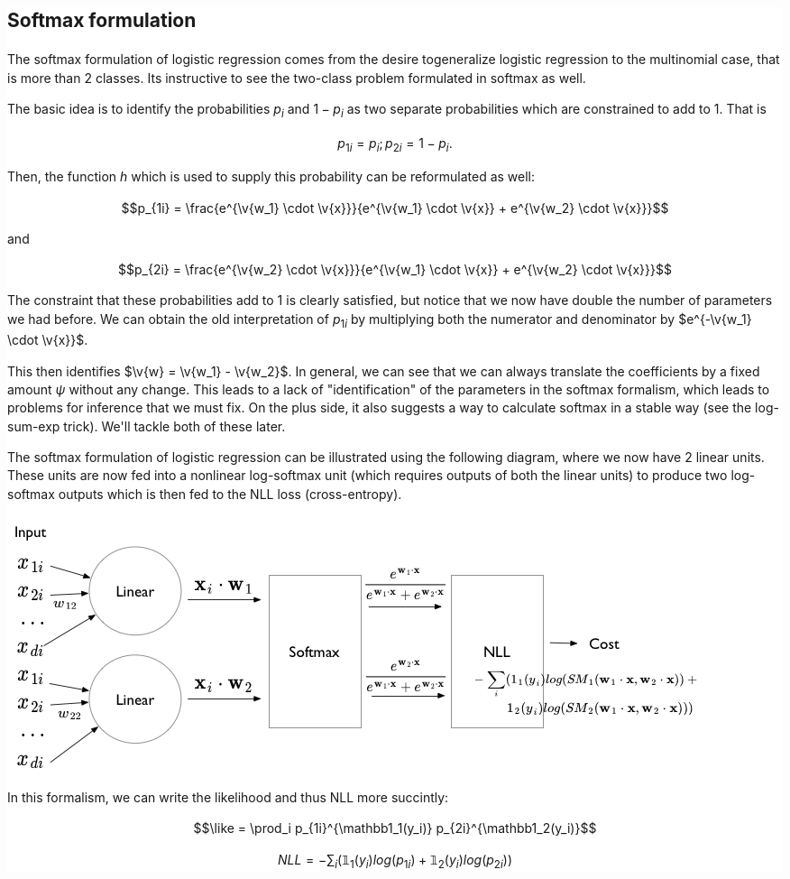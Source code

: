 ## Softmax formulation

The softmax formulation of logistic regression comes from the desire togeneralize logistic regression to the multinomial case, that is more than 2 classes. Its instructive to see the two-class problem formulated in softmax as well.

The basic idea is to identify the probabilities $p_i$ and $1-p_i$ as two separate probabilities which are constrained to add to 1. That is

$$p_{1i} = p_i ; p_{2i} = 1 - p_i. $$

Then, the function $h$ which is used to supply this probability can be reformulated as well:

$$p_{1i} = \frac{e^{\v{w_1} \cdot \v{x}}}{e^{\v{w_1} \cdot \v{x}} + e^{\v{w_2} \cdot \v{x}}}$$

and 

$$p_{2i} = \frac{e^{\v{w_2} \cdot \v{x}}}{e^{\v{w_1} \cdot \v{x}} + e^{\v{w_2} \cdot \v{x}}}$$

The constraint that these probabilities add to 1 is clearly satisfied, but notice that we now have double the number of parameters we had before. We can obtain the old interpretation of $p_{1i}$ by multiplying both the numerator and denominator by $e^{-\v{w_1} \cdot \v{x}}$.

This then identifies $\v{w} = \v{w_1} - \v{w_2}$. In general, we can see that we can always translate the coefficients by a fixed amount $\psi$ without any change. This leads to a lack of "identification" of the parameters in the softmax formalism, which leads to problems for inference that we must fix. On the plus side, it also suggests a way to calculate softmax in a stable way (see the log-sum-exp trick). We'll tackle both of these later.

The softmax formulation of logistic regression can be illustrated using the following diagram, where we now have 2 linear units. These units are now fed into a nonlinear log-softmax unit (which requires outputs of both the linear units) to produce two log-softmax outputs which is then fed to the NLL loss (cross-entropy).

![](images/layershorsm.png)

In this formalism, we can write the likelihood and thus NLL more succintly:

$$\like = \prod_i p_{1i}^{\mathbb1_1(y_i)} p_{2i}^{\mathbb1_2(y_i)}$$

$$NLL = -\sum_i \left( \mathbb1_1(y_i) log(p_{1i}) + \mathbb1_2(y_i) log(p_{2i}) \right)$$

